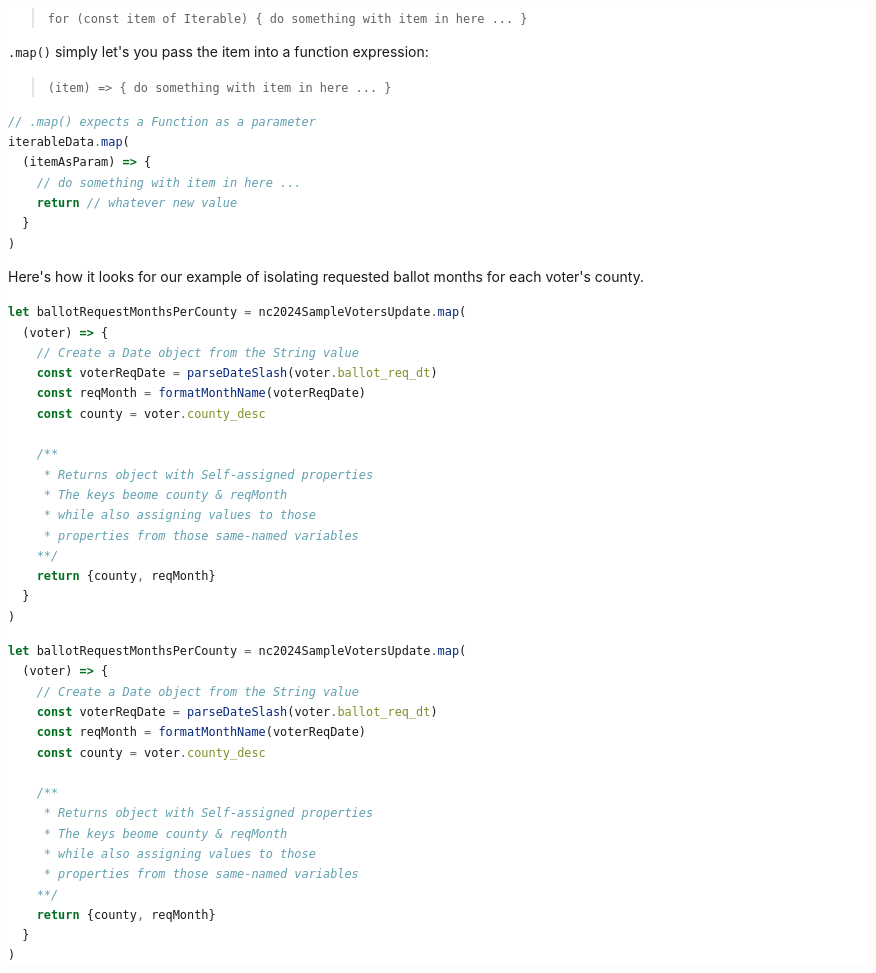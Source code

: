 > `for (const item of Iterable) { do something with item in here ... }`

`.map()` simply let's you pass the item into a function expression:

> `(item) => { do something with item in here ... }`

```js
// .map() expects a Function as a parameter
iterableData.map(
  (itemAsParam) => {
    // do something with item in here ...
    return // whatever new value
  }
)
```

Here's how it looks for our example of isolating requested ballot months for each voter's county.


```js
let ballotRequestMonthsPerCounty = nc2024SampleVotersUpdate.map(
  (voter) => {
    // Create a Date object from the String value
    const voterReqDate = parseDateSlash(voter.ballot_req_dt)
    const reqMonth = formatMonthName(voterReqDate)
    const county = voter.county_desc

    /**
     * Returns object with Self-assigned properties
     * The keys beome county & reqMonth
     * while also assigning values to those
     * properties from those same-named variables
    **/
    return {county, reqMonth}
  }
)
```


```js
let ballotRequestMonthsPerCounty = nc2024SampleVotersUpdate.map(
  (voter) => {
    // Create a Date object from the String value
    const voterReqDate = parseDateSlash(voter.ballot_req_dt)
    const reqMonth = formatMonthName(voterReqDate)
    const county = voter.county_desc

    /**
     * Returns object with Self-assigned properties
     * The keys beome county & reqMonth
     * while also assigning values to those
     * properties from those same-named variables
    **/
    return {county, reqMonth}
  }
)
```
